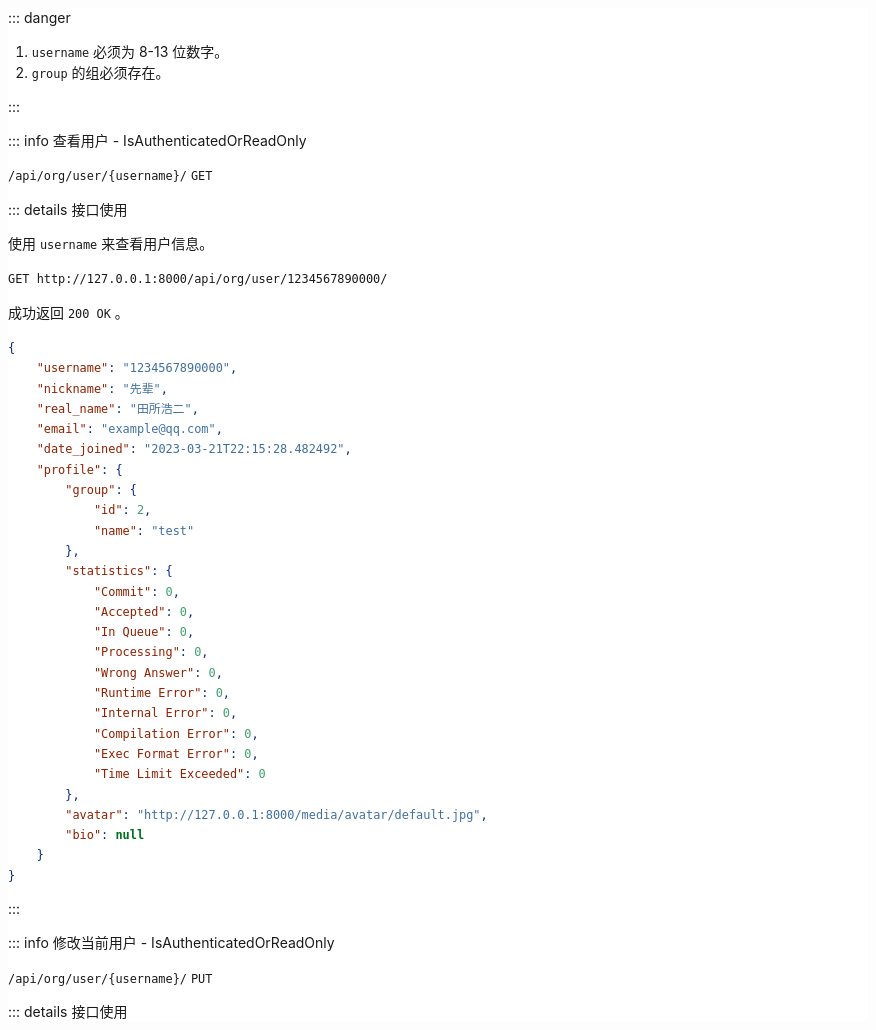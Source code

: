::: danger

1. `username` 必须为 8-13 位数字。
2. `group` 的组必须存在。

:::

::: info 查看用户 - IsAuthenticatedOrReadOnly

`/api/org/user/{username}/` `GET`

::: details 接口使用

使用 `username` 来查看用户信息。

```text
GET http://127.0.0.1:8000/api/org/user/1234567890000/
```

成功返回 `200 OK` 。

```json
{
    "username": "1234567890000",
    "nickname": "先辈",
    "real_name": "田所浩二",
    "email": "example@qq.com",
    "date_joined": "2023-03-21T22:15:28.482492",
    "profile": {
        "group": {
            "id": 2,
            "name": "test"
        },
        "statistics": {
            "Commit": 0,
            "Accepted": 0,
            "In Queue": 0,
            "Processing": 0,
            "Wrong Answer": 0,
            "Runtime Error": 0,
            "Internal Error": 0,
            "Compilation Error": 0,
            "Exec Format Error": 0,
            "Time Limit Exceeded": 0
        },
        "avatar": "http://127.0.0.1:8000/media/avatar/default.jpg",
        "bio": null
    }
}
```

:::

::: info 修改当前用户 - IsAuthenticatedOrReadOnly

`/api/org/user/{username}/` `PUT`

::: details 接口使用
